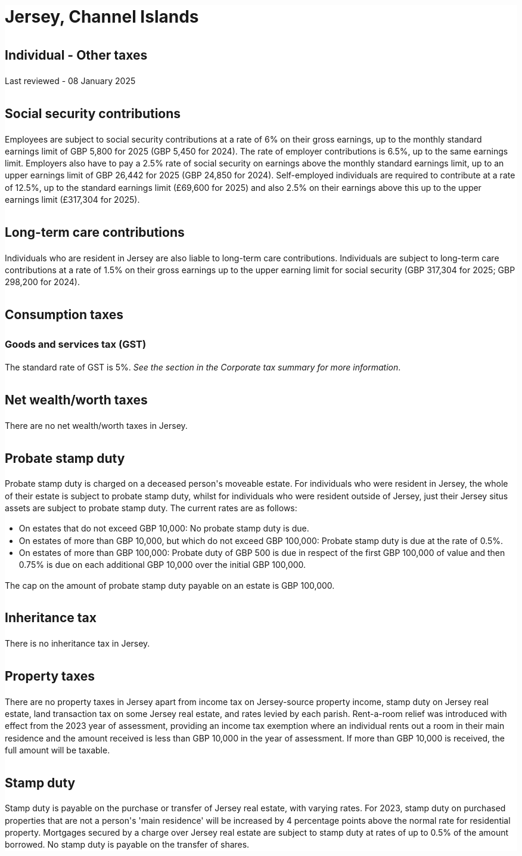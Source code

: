# Jersey, Channel Islands
## Individual - Other taxes
Last reviewed - 08 January 2025
## Social security contributions
Employees are subject to social security contributions at a rate of 6% on their gross earnings, up to the monthly standard earnings limit of GBP 5,800 for 2025 (GBP 5,450 for 2024).
The rate of employer contributions is 6.5%, up to the same earnings limit. Employers also have to pay a 2.5% rate of social security on earnings above the monthly standard earnings limit, up to an upper earnings limit of GBP 26,442 for 2025 (GBP 24,850 for 2024).
Self-employed individuals are required to contribute at a rate of 12.5%, up to the standard earnings limit (£69,600 for 2025) and also 2.5% on their earnings above this up to the upper earnings limit (£317,304 for 2025).
## Long-term care contributions
Individuals who are resident in Jersey are also liable to long-term care contributions. Individuals are subject to long-term care contributions at a rate of 1.5% on their gross earnings up to the upper earning limit for social security (GBP 317,304 for 2025; GBP 298,200 for 2024).
## Consumption taxes
### Goods and services tax (GST)
The standard rate of GST is 5%.
_See the section in the Corporate tax summary for more information_.
## Net wealth/worth taxes
There are no net wealth/worth taxes in Jersey.
## Probate stamp duty
Probate stamp duty is charged on a deceased person's moveable estate. For individuals who were resident in Jersey, the whole of their estate is subject to probate stamp duty, whilst for individuals who were resident outside of Jersey, just their Jersey situs assets are subject to probate stamp duty. The current rates are as follows:
  * On estates that do not exceed GBP 10,000: No probate stamp duty is due.
  * On estates of more than GBP 10,000, but which do not exceed GBP 100,000: Probate stamp duty is due at the rate of 0.5%.
  * On estates of more than GBP 100,000: Probate duty of GBP 500 is due in respect of the first GBP 100,000 of value and then 0.75% is due on each additional GBP 10,000 over the initial GBP 100,000.


The cap on the amount of probate stamp duty payable on an estate is GBP 100,000.
## Inheritance tax
There is no inheritance tax in Jersey.
## Property taxes
There are no property taxes in Jersey apart from income tax on Jersey-source property income, stamp duty on Jersey real estate, land transaction tax on some Jersey real estate, and rates levied by each parish.
Rent-a-room relief was introduced with effect from the 2023 year of assessment, providing an income tax exemption where an individual rents out a room in their main residence and the amount received is less than GBP 10,000 in the year of assessment. If more than GBP 10,000 is received, the full amount will be taxable.
## Stamp duty
Stamp duty is payable on the purchase or transfer of Jersey real estate, with varying rates. For 2023, stamp duty on purchased properties that are not a person's 'main residence' will be increased by 4 percentage points above the normal rate for residential property.
Mortgages secured by a charge over Jersey real estate are subject to stamp duty at rates of up to 0.5% of the amount borrowed. No stamp duty is payable on the transfer of shares.


